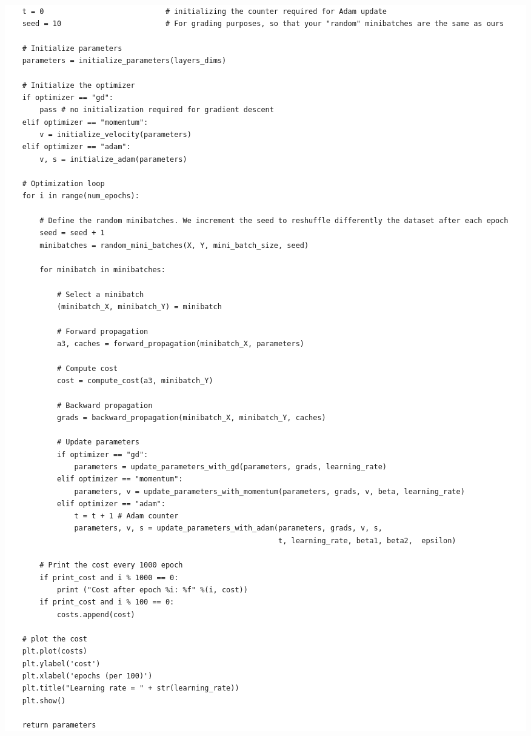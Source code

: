 ```import numpy as np
    t = 0                            # initializing the counter required for Adam update
    seed = 10                        # For grading purposes, so that your "random" minibatches are the same as ours
    
    # Initialize parameters
    parameters = initialize_parameters(layers_dims)

    # Initialize the optimizer
    if optimizer == "gd":
        pass # no initialization required for gradient descent
    elif optimizer == "momentum":
        v = initialize_velocity(parameters)
    elif optimizer == "adam":
        v, s = initialize_adam(parameters)
    
    # Optimization loop
    for i in range(num_epochs):
        
        # Define the random minibatches. We increment the seed to reshuffle differently the dataset after each epoch
        seed = seed + 1
        minibatches = random_mini_batches(X, Y, mini_batch_size, seed)

        for minibatch in minibatches:

            # Select a minibatch
            (minibatch_X, minibatch_Y) = minibatch

            # Forward propagation
            a3, caches = forward_propagation(minibatch_X, parameters)

            # Compute cost
            cost = compute_cost(a3, minibatch_Y)

            # Backward propagation
            grads = backward_propagation(minibatch_X, minibatch_Y, caches)

            # Update parameters
            if optimizer == "gd":
                parameters = update_parameters_with_gd(parameters, grads, learning_rate)
            elif optimizer == "momentum":
                parameters, v = update_parameters_with_momentum(parameters, grads, v, beta, learning_rate)
            elif optimizer == "adam":
                t = t + 1 # Adam counter
                parameters, v, s = update_parameters_with_adam(parameters, grads, v, s,
                                                               t, learning_rate, beta1, beta2,  epsilon)
        
        # Print the cost every 1000 epoch
        if print_cost and i % 1000 == 0:
            print ("Cost after epoch %i: %f" %(i, cost))
        if print_cost and i % 100 == 0:
            costs.append(cost)
                
    # plot the cost
    plt.plot(costs)
    plt.ylabel('cost')
    plt.xlabel('epochs (per 100)')
    plt.title("Learning rate = " + str(learning_rate))
    plt.show()

    return parameters
```